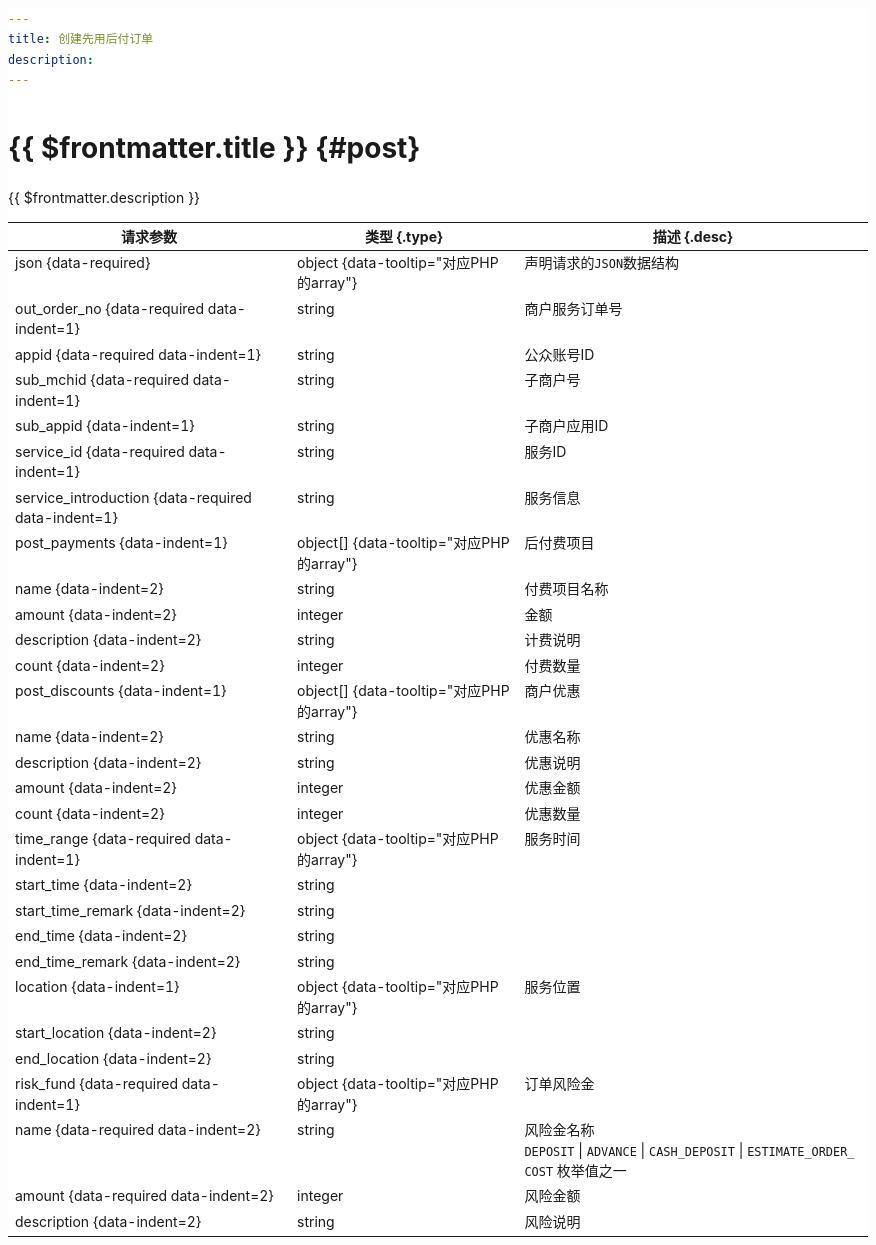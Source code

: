 ```yaml
---
title: 创建先用后付订单
description: 
---
```


# {{ $frontmatter.title }} {#post}

{{ $frontmatter.description }}

| 请求参数 | 类型 {.type} | 描述 {.desc}
| --- | --- | ---
| json {data-required} | object {data-tooltip="对应PHP的array"} | 声明请求的`JSON`数据结构
| out_order_no {data-required data-indent=1} | string | 商户服务订单号
| appid {data-required data-indent=1} | string | 公众账号ID
| sub_mchid {data-required data-indent=1} | string | 子商户号
| sub_appid {data-indent=1} | string | 子商户应用ID
| service_id {data-required data-indent=1} | string | 服务ID
| service_introduction {data-required data-indent=1} | string | 服务信息
| post_payments {data-indent=1} | object[] {data-tooltip="对应PHP的array"} | 后付费项目
| name {data-indent=2} | string | 付费项目名称
| amount {data-indent=2} | integer | 金额
| description {data-indent=2} | string | 计费说明
| count {data-indent=2} | integer | 付费数量
| post_discounts {data-indent=1} | object[] {data-tooltip="对应PHP的array"} | 商户优惠
| name {data-indent=2} | string | 优惠名称
| description {data-indent=2} | string | 优惠说明
| amount {data-indent=2} | integer | 优惠金额
| count {data-indent=2} | integer | 优惠数量
| time_range {data-required data-indent=1} | object {data-tooltip="对应PHP的array"} | 服务时间
| start_time {data-indent=2} | string | 
| start_time_remark {data-indent=2} | string | 
| end_time {data-indent=2} | string | 
| end_time_remark {data-indent=2} | string | 
| location {data-indent=1} | object {data-tooltip="对应PHP的array"} | 服务位置
| start_location {data-indent=2} | string | 
| end_location {data-indent=2} | string | 
| risk_fund {data-required data-indent=1} | object {data-tooltip="对应PHP的array"} | 订单风险金
| name {data-required data-indent=2} | string | 风险金名称<br/>`DEPOSIT` \| `ADVANCE` \| `CASH_DEPOSIT` \| `ESTIMATE_ORDER_COST` 枚举值之一
| amount {data-required data-indent=2} | integer | 风险金额
| description {data-indent=2} | string | 风险说明